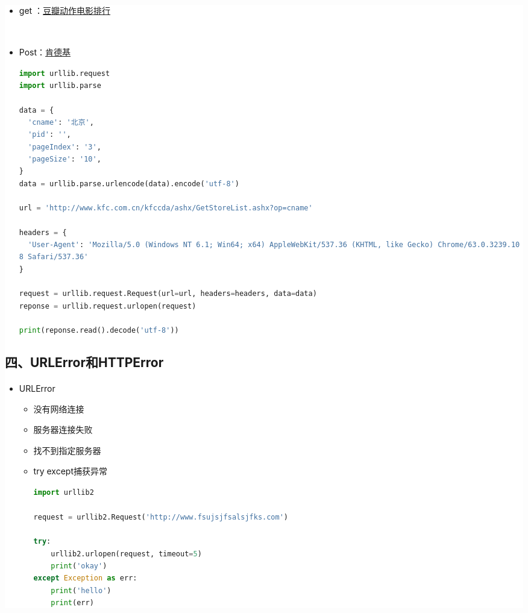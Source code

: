 
- get ：[豆瓣动作电影排行]( https://movie.douban.com/j/chart/top_list?type=5&interval_id=100%3A90&action=&start=20&limit=20)

  ​


- Post：[肯德基](http://www.kfc.com.cn/kfccda/ashx/GetStoreList.ashx?op=cname)

  ```python
  import urllib.request
  import urllib.parse

  data = {
  	'cname': '北京',
  	'pid': '',
  	'pageIndex': '3',
  	'pageSize': '10',
  }
  data = urllib.parse.urlencode(data).encode('utf-8')

  url = 'http://www.kfc.com.cn/kfccda/ashx/GetStoreList.ashx?op=cname'

  headers = {
  	'User-Agent': 'Mozilla/5.0 (Windows NT 6.1; Win64; x64) AppleWebKit/537.36 (KHTML, like Gecko) Chrome/63.0.3239.108 Safari/537.36'
  }

  request = urllib.request.Request(url=url, headers=headers, data=data)
  reponse = urllib.request.urlopen(request)

  print(reponse.read().decode('utf-8'))
  ```



## 四、URLError和HTTPError

- URLError

  - 没有网络连接

  - 服务器连接失败

  - 找不到指定服务器

  - try except捕获异常

    ```python
    import urllib2

    request = urllib2.Request('http://www.fsujsjfsalsjfks.com')

    try:
        urllib2.urlopen(request, timeout=5)
        print('okay')
    except Exception as err:
        print('hello')
        print(err)
    ```

